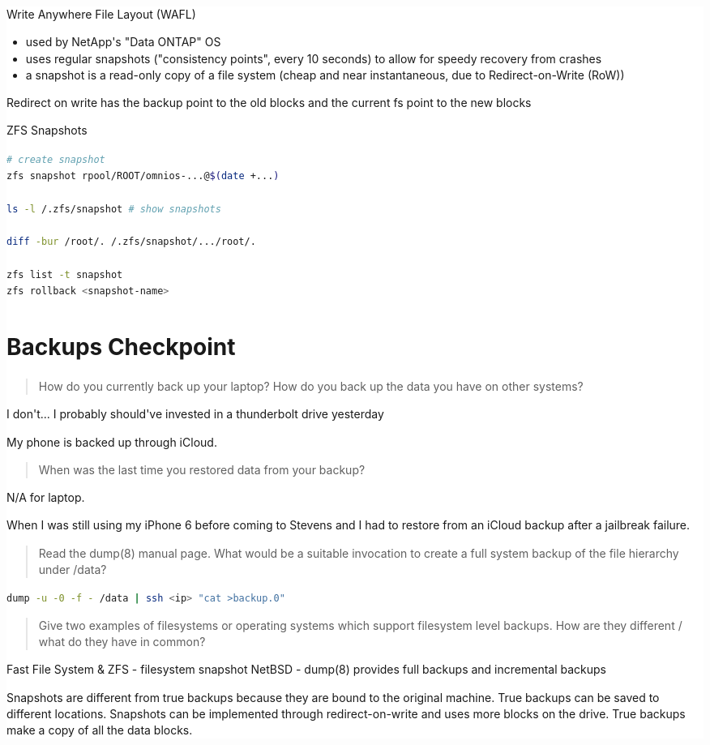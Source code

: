 Write Anywhere File Layout (WAFL)
- used by NetApp's "Data ONTAP" OS
- uses regular snapshots ("consistency points", every 10 seconds) to allow for speedy recovery from crashes
- a snapshot is a read-only copy of a file system (cheap and near instantaneous, due to Redirect-on-Write (RoW))

Redirect on write has the backup point to the old blocks and the current fs point to the new blocks

ZFS Snapshots
```sh
# create snapshot
zfs snapshot rpool/ROOT/omnios-...@$(date +...)

ls -l /.zfs/snapshot # show snapshots

diff -bur /root/. /.zfs/snapshot/.../root/.

zfs list -t snapshot
zfs rollback <snapshot-name>
```

# Backups Checkpoint

> How do you currently back up your laptop?
> How do you back up the data you have on other systems?

I don't... I probably should've invested in a thunderbolt drive yesterday

My phone is backed up through iCloud.

> When was the last time you restored data from your backup?

N/A for laptop.

When I was still using my iPhone 6 before coming to Stevens and I had to
restore from an iCloud backup after a jailbreak failure.

> Read the dump(8) manual page. What would be a suitable invocation to create a
> full system backup of the file hierarchy under /data?

```sh
dump -u -0 -f - /data | ssh <ip> "cat >backup.0"
```

> Give two examples of filesystems or operating systems which support
> filesystem level backups. How are they different / what do they have in
> common?

Fast File System & ZFS - filesystem snapshot
NetBSD - dump(8) provides full backups and incremental backups

Snapshots are different from true backups because they are bound to the
original machine. True backups can be saved to different locations. Snapshots
can be implemented through redirect-on-write and uses more blocks on the drive.
True backups make a copy of all the data blocks.


